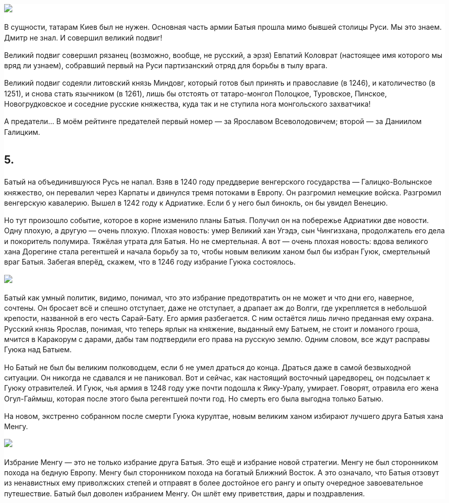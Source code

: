 ![](https://assets.discours.io/unsafe/900x/production/image/99f59960-a54b-11e8-bfc7-9b5979ddfe3f.jpeg)

В сущности, татарам Киев был не нужен. Основная часть армии Батыя прошла мимо бывшей столицы Руси. Мы это знаем. Дмитр не знал. И совершил великий подвиг!

Великий подвиг совершил рязанец (возможно, вообще, не русский, а эрзя) Евпатий Коловрат (настоящее имя которого мы вряд ли узнаем), собравший первый на Руси партизанский отряд для борьбы в тылу врага. 

Великий подвиг содеяли литовский князь Миндовг, который готов был принять и православие (в 1246), и католичество (в 1251), и снова стать язычником (в 1261), лишь бы отстоять от татаро-монгол Полоцкое, Туровское, Пинское, Новогрудковское и соседние русские княжества, куда так и не ступила нога монгольского захватчика!

А предатели… В моём рейтинге предателей первый номер — за Ярославом Всеволодовичем; второй — за Даниилом Галицким.

## 5.

Батый на объединившуюся Русь не напал. Взяв в 1240 году преддверие венгерского государства — Галицко-Волынское княжество, он перевалил через Карпаты и двинулся тремя потоками в Европу. Он разгромил немецкие войска. Разгромил венгерскую кавалерию. Вышел в 1242 году к Адриатике. Если б у него был бинокль, он бы увидел Венецию. 

Но тут произошло событие, которое в корне изменило планы Батыя. Получил он на побережье Адриатики две новости. Одну плохую, а другую — очень плохую. Плохая новость: умер Великий хан Угэдэ, сын Чингизхана, продолжатель его дела и покоритель полумира. Тяжёлая утрата для Батыя. Но не смертельная. А вот — очень плохая новость: вдова великого хана Дорегине стала регентшей и начала борьбу за то, чтобы новым великим ханом был бы избран Гуюк, смертельный враг Батыя. Забегая вперёд, скажем, что в 1246 году избрание Гуюка состоялось. 

![](https://assets.discours.io/unsafe/900x/production/image/9a3bf130-a54b-11e8-bfc7-9b5979ddfe3f.jpeg)

Батый как умный политик, видимо, понимал, что это избрание предотвратить он не может и что дни его, наверное, сочтены. Он бросает всё и спешно отступает, даже не отступает, а драпает аж до Волги, где укрепляется в небольшой крепости, названной в его честь Сарай-Бату. Его армия разбегается. С ним остаётся лишь лично преданная ему охрана. Русский князь Ярослав, понимая, что теперь ярлык на княжение, выданный ему Батыем, не стоит и ломаного гроша, мчится в Каракорум с дарами, дабы там подтвердили его права на русскую землю. Одним словом, все ждут расправы Гуюка над Батыем.

Но Батый не был бы великим полководцем, если б не умел драться до конца. Драться даже в самой безвыходной ситуации. Он никогда не сдавался и не паниковал. Вот и сейчас, как настоящий восточный царедворец, он подсылает к Гуюку отравителей. И Гуюк, чья армия в 1248 году уже почти подошла к Яику-Уралу, умирает. Говорят, отравила его жена Огул-Гаймыш, которая после этого была регентшей почти год. Но смерть его была выгодна только Батыю.

На новом, экстренно собранном после смерти Гуюка курултае, новым великим ханом избирают лучшего друга Батыя хана Менгу. 

![](https://assets.discours.io/unsafe/900x/production/image/9a88d8b0-a54b-11e8-bfc7-9b5979ddfe3f.jpeg)

Избрание Менгу — это не только избрание друга Батыя. Это ещё и избрание новой стратегии. Менгу не был сторонником похода на бедную Европу. Менгу был сторонником похода на богатый Ближний Восток. А это означало, что Батыя отзовут из ненавистных ему приволжских степей и отправят в более достойное его рангу и опыту очередное завоевательное путешествие. Батый был доволен избранием Менгу. Он шлёт ему приветствия, дары и поздравления. 

